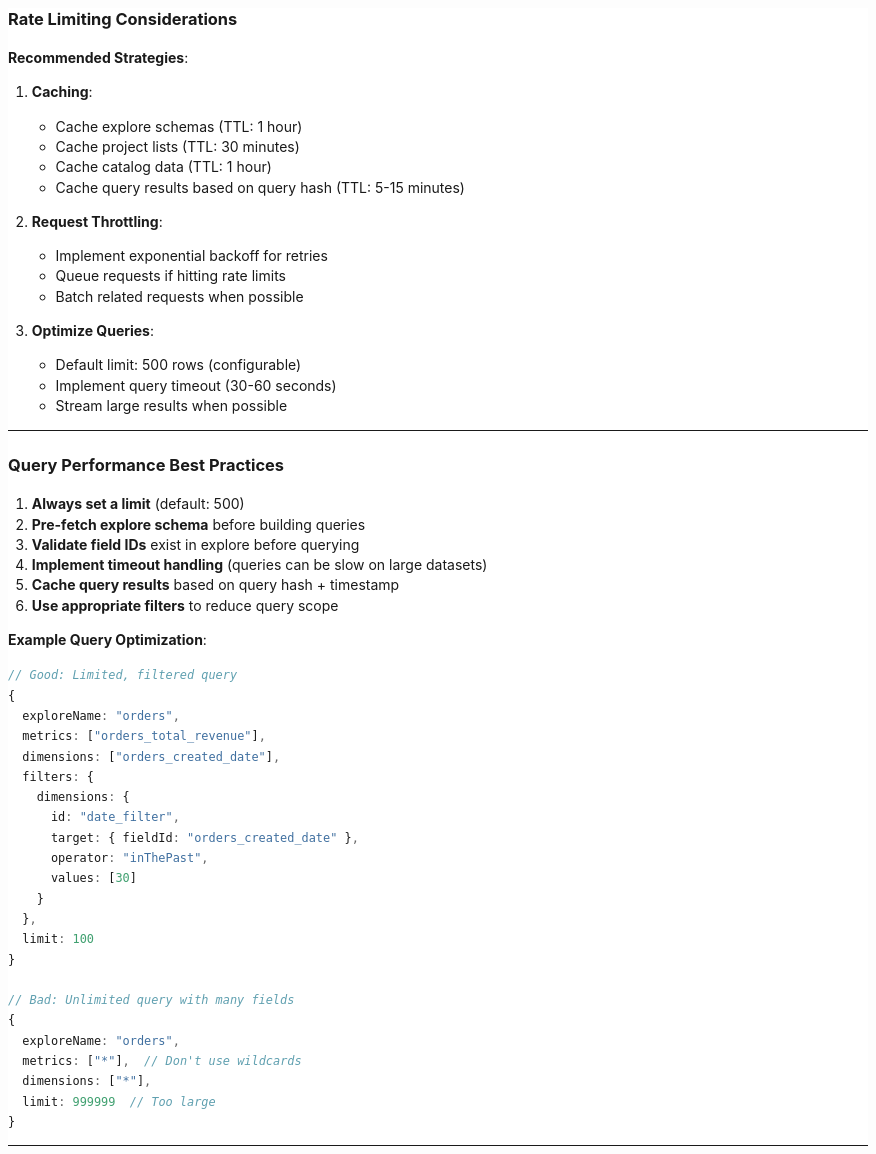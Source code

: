 
### Rate Limiting Considerations

**Recommended Strategies**:

1. **Caching**:
   - Cache explore schemas (TTL: 1 hour)
   - Cache project lists (TTL: 30 minutes)
   - Cache catalog data (TTL: 1 hour)
   - Cache query results based on query hash (TTL: 5-15 minutes)

2. **Request Throttling**:
   - Implement exponential backoff for retries
   - Queue requests if hitting rate limits
   - Batch related requests when possible

3. **Optimize Queries**:
   - Default limit: 500 rows (configurable)
   - Implement query timeout (30-60 seconds)
   - Stream large results when possible

---

### Query Performance Best Practices

1. **Always set a limit** (default: 500)
2. **Pre-fetch explore schema** before building queries
3. **Validate field IDs** exist in explore before querying
4. **Implement timeout handling** (queries can be slow on large datasets)
5. **Cache query results** based on query hash + timestamp
6. **Use appropriate filters** to reduce query scope

**Example Query Optimization**:
```typescript
// Good: Limited, filtered query
{
  exploreName: "orders",
  metrics: ["orders_total_revenue"],
  dimensions: ["orders_created_date"],
  filters: {
    dimensions: {
      id: "date_filter",
      target: { fieldId: "orders_created_date" },
      operator: "inThePast",
      values: [30]
    }
  },
  limit: 100
}

// Bad: Unlimited query with many fields
{
  exploreName: "orders",
  metrics: ["*"],  // Don't use wildcards
  dimensions: ["*"],
  limit: 999999  // Too large
}
```

---